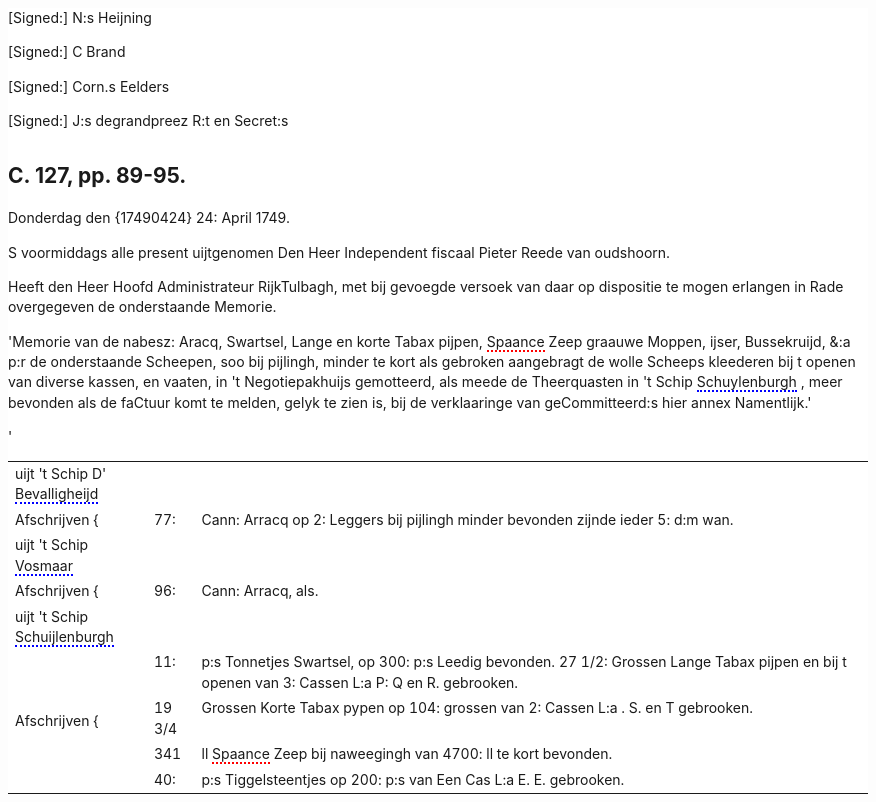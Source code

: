 [Signed:] N:s Heijning

[Signed:] C Brand

[Signed:] Corn.s Eelders

[Signed:] J:s degrandpreez R:t en Secret:s

## C. 127, pp. 89-95.

Donderdag den {17490424} 24: April 1749.

S voormiddags alle present uijtgenomen Den Heer Independent fiscaal Pieter Reede van oudshoorn.

Heeft den Heer Hoofd Administrateur RijkTulbagh, met bij gevoegde versoek van daar op dispositie te mogen erlangen in Rade overgegeven de onderstaande Memorie.

'Memorie van de nabesz: Aracq, Swartsel, Lange en korte Tabax pijpen, <span style="border-bottom: 2px dotted #FF0000;">Spaance</span> Zeep graauwe Moppen, ijser, Bussekruijd, &:a p:r de onderstaande Scheepen, soo bij pijlingh, minder te kort als gebroken aangebragt de wolle Scheeps kleederen bij t openen van diverse kassen, en vaaten, in 't Negotiepakhuijs gemotteerd, als meede de Theerquasten in 't Schip <span style="border-bottom: 2px dotted #0000FF;">Schuylenburgh</span> , meer bevonden als de faCtuur komt te melden, gelyk te zien is, bij de verklaaringe van geCommitteerd:s hier annex Namentlijk.'

'<table>
  <tbody>
    <tr>
      <td>uijt 't Schip D' <span style="border-bottom: 2px dotted #0000FF;">Bevalligheijd</span></td>
    </tr>
    <tr>
      <td>Afschrijven {</td>
      <td>77:</td>
      <td>Cann: Arracq op 2: Leggers bij pijlingh minder bevonden zijnde ieder 5: d:m wan.</td>
    </tr>
    <tr>
      <td>uijt 't Schip <span style="border-bottom: 2px dotted #0000FF;">Vosmaar</span></td>
    </tr>
    <tr>
      <td>Afschrijven {</td>
      <td>96:</td>
      <td>Cann: Arracq, als.</td>
    </tr>
    <tr>
      <td>uijt 't Schip <span style="border-bottom: 2px dotted #0000FF;">Schuijlenburgh</span></td>
    </tr>
    <tr>
      <td rowspan='4' style='vertical-align: middle;'>Afschrijven {</td>
      <td>11:</td>
      <td>p:s Tonnetjes Swartsel, op 300: p:s Leedig bevonden. 27 1/2: Grossen Lange Tabax pijpen en bij t openen van 3: Cassen L:a P: Q en R. gebrooken.</td>
    </tr>
    <tr>
      <td>19 3/4</td>
      <td>Grossen Korte Tabax pypen op 104: grossen van 2: Cassen L:a . S. en T gebrooken.</td>
    </tr>
    <tr>
      <td>341</td>
      <td>ll <span style="border-bottom: 2px dotted #FF0000;">Spaance</span> Zeep bij naweegingh van 4700: ll te kort bevonden.</td>
    </tr>
    <tr>
      <td>40:</td>
      <td>p:s Tiggelsteentjes op 200: p:s van Een Cas L:a E. E. gebrooken.</td>
    </tr>
    <tr>